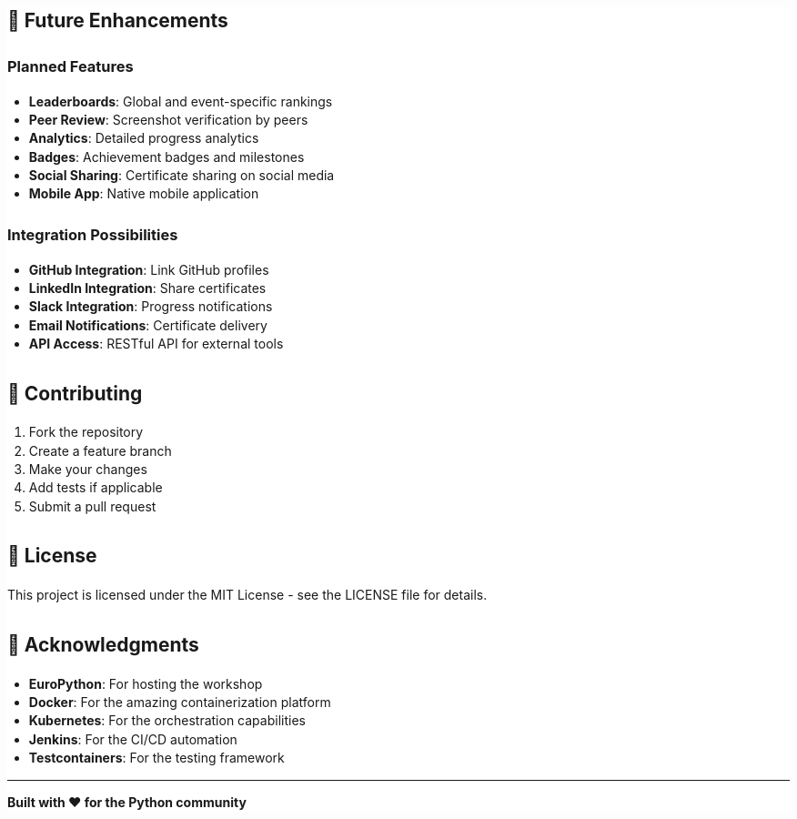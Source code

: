 ## 🎯 Future Enhancements

### Planned Features
- **Leaderboards**: Global and event-specific rankings
- **Peer Review**: Screenshot verification by peers
- **Analytics**: Detailed progress analytics
- **Badges**: Achievement badges and milestones
- **Social Sharing**: Certificate sharing on social media
- **Mobile App**: Native mobile application

### Integration Possibilities
- **GitHub Integration**: Link GitHub profiles
- **LinkedIn Integration**: Share certificates
- **Slack Integration**: Progress notifications
- **Email Notifications**: Certificate delivery
- **API Access**: RESTful API for external tools

## 🤝 Contributing

1. Fork the repository
2. Create a feature branch
3. Make your changes
4. Add tests if applicable
5. Submit a pull request

## 📄 License

This project is licensed under the MIT License - see the LICENSE file for details.

## 🙏 Acknowledgments

- **EuroPython**: For hosting the workshop
- **Docker**: For the amazing containerization platform
- **Kubernetes**: For the orchestration capabilities
- **Jenkins**: For the CI/CD automation
- **Testcontainers**: For the testing framework

---

**Built with ❤️ for the Python community** 